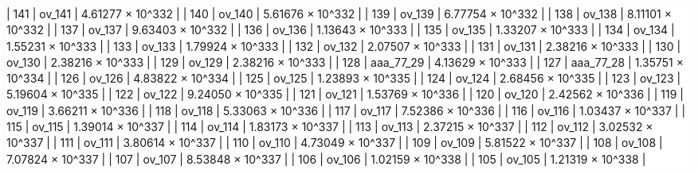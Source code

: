 | 141 | ov_141 | 4.61277 × 10^332 |
| 140 | ov_140 | 5.61676 × 10^332 |
| 139 | ov_139 | 6.77754 × 10^332 |
| 138 | ov_138 | 8.11101 × 10^332 |
| 137 | ov_137 | 9.63403 × 10^332 |
| 136 | ov_136 | 1.13643 × 10^333 |
| 135 | ov_135 | 1.33207 × 10^333 |
| 134 | ov_134 | 1.55231 × 10^333 |
| 133 | ov_133 | 1.79924 × 10^333 |
| 132 | ov_132 | 2.07507 × 10^333 |
| 131 | ov_131 | 2.38216 × 10^333 |
| 130 | ov_130 | 2.38216 × 10^333 |
| 129 | ov_129 | 2.38216 × 10^333 |
| 128 | aaa_77_29 | 4.13629 × 10^333 |
| 127 | aaa_77_28 | 1.35751 × 10^334 |
| 126 | ov_126 | 4.83822 × 10^334 |
| 125 | ov_125 | 1.23893 × 10^335 |
| 124 | ov_124 | 2.68456 × 10^335 |
| 123 | ov_123 | 5.19604 × 10^335 |
| 122 | ov_122 | 9.24050 × 10^335 |
| 121 | ov_121 | 1.53769 × 10^336 |
| 120 | ov_120 | 2.42562 × 10^336 |
| 119 | ov_119 | 3.66211 × 10^336 |
| 118 | ov_118 | 5.33063 × 10^336 |
| 117 | ov_117 | 7.52386 × 10^336 |
| 116 | ov_116 | 1.03437 × 10^337 |
| 115 | ov_115 | 1.39014 × 10^337 |
| 114 | ov_114 | 1.83173 × 10^337 |
| 113 | ov_113 | 2.37215 × 10^337 |
| 112 | ov_112 | 3.02532 × 10^337 |
| 111 | ov_111 | 3.80614 × 10^337 |
| 110 | ov_110 | 4.73049 × 10^337 |
| 109 | ov_109 | 5.81522 × 10^337 |
| 108 | ov_108 | 7.07824 × 10^337 |
| 107 | ov_107 | 8.53848 × 10^337 |
| 106 | ov_106 | 1.02159 × 10^338 |
| 105 | ov_105 | 1.21319 × 10^338 |